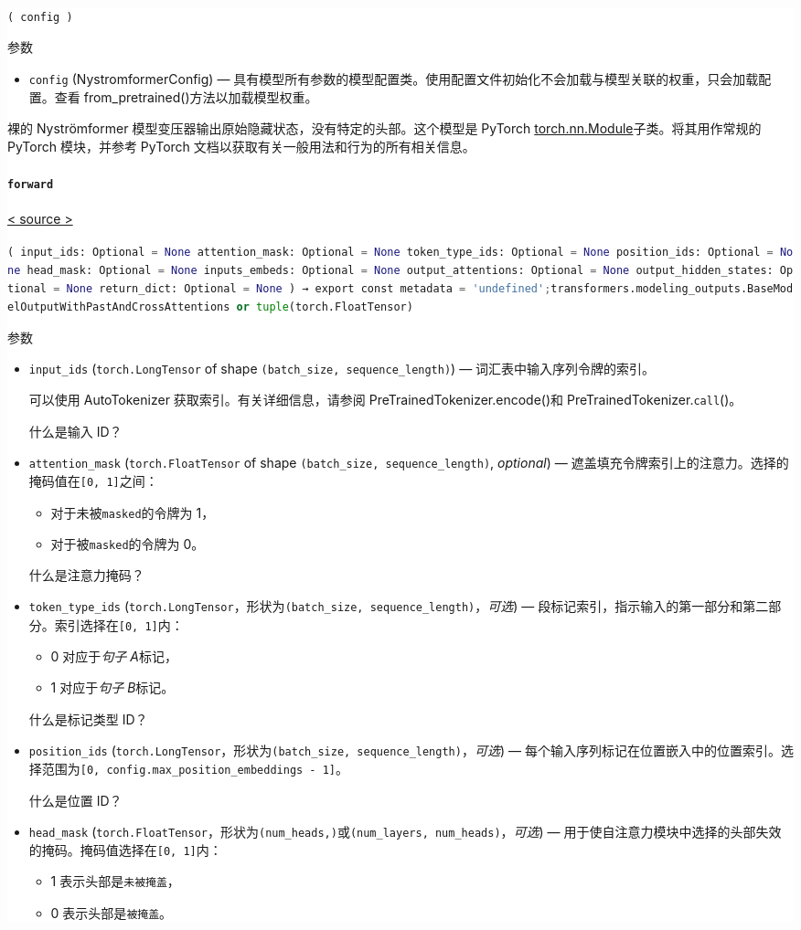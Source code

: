 ```py
( config )
```

参数

+   `config` (NystromformerConfig) — 具有模型所有参数的模型配置类。使用配置文件初始化不会加载与模型关联的权重，只会加载配置。查看 from_pretrained()方法以加载模型权重。

裸的 Nyströmformer 模型变压器输出原始隐藏状态，没有特定的头部。这个模型是 PyTorch [torch.nn.Module](https://pytorch.org/docs/stable/nn.html#torch.nn.Module)子类。将其用作常规的 PyTorch 模块，并参考 PyTorch 文档以获取有关一般用法和行为的所有相关信息。

#### `forward`

[< source >](https://github.com/huggingface/transformers/blob/v4.37.2/src/transformers/models/nystromformer/modeling_nystromformer.py#L565)

```py
( input_ids: Optional = None attention_mask: Optional = None token_type_ids: Optional = None position_ids: Optional = None head_mask: Optional = None inputs_embeds: Optional = None output_attentions: Optional = None output_hidden_states: Optional = None return_dict: Optional = None ) → export const metadata = 'undefined';transformers.modeling_outputs.BaseModelOutputWithPastAndCrossAttentions or tuple(torch.FloatTensor)
```

参数

+   `input_ids` (`torch.LongTensor` of shape `(batch_size, sequence_length)`) — 词汇表中输入序列令牌的索引。

    可以使用 AutoTokenizer 获取索引。有关详细信息，请参阅 PreTrainedTokenizer.encode()和 PreTrainedTokenizer.`call`()。

    什么是输入 ID？

+   `attention_mask` (`torch.FloatTensor` of shape `(batch_size, sequence_length)`, *optional*) — 遮盖填充令牌索引上的注意力。选择的掩码值在`[0, 1]`之间：

    +   对于未被`masked`的令牌为 1，

    +   对于被`masked`的令牌为 0。

    什么是注意力掩码？

+   `token_type_ids` (`torch.LongTensor`，形状为`(batch_size, sequence_length)`，*可选*) — 段标记索引，指示输入的第一部分和第二部分。索引选择在`[0, 1]`内：

    +   0 对应于*句子 A*标记，

    +   1 对应于*句子 B*标记。

    什么是标记类型 ID？

+   `position_ids` (`torch.LongTensor`，形状为`(batch_size, sequence_length)`，*可选*) — 每个输入序列标记在位置嵌入中的位置索引。选择范围为`[0, config.max_position_embeddings - 1]`。

    什么是位置 ID？

+   `head_mask` (`torch.FloatTensor`，形状为`(num_heads,)`或`(num_layers, num_heads)`，*可选*) — 用于使自注意力模块中选择的头部失效的掩码。掩码值选择在`[0, 1]`内：

    +   1 表示头部是`未被掩盖`，

    +   0 表示头部是`被掩盖`。
